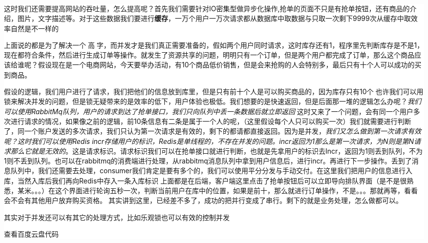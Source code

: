 这时我们还需要提高网站的吞吐量，怎么提高呢？首先我们需要针对IO密集型做异步化操作,抢单的页面不只是有抢单按钮，还有商品的介绍，图片，文字描述等。对于这些数据我们要进行**缓存**，一万个用户一万次请求都从数据库中取数据与只取一次剩下9999次从缓存中取效率自然是不一样的

上面说的都是为了解决一个 高 字，而并发才是我们真正需要准备的，假如两个用户同时请求，这时库存还有1，程序里先判断库存是不是1，现在都符合条件，然后进行生成订单等操作。就发生了资源共享的问题，明明只有一个订单，但是两个用户都完成了订单，那么这个商品应该给谁呢？假设现在是一个电商网站，今天要举办活动，有10个商品低价销售，但是会来抢购的人会特别多，最后只有十个人可以成功的买到商品。

假设的逻辑，我们用户进行了请求，我们把他们的信息放到库里，但是只有前十个人是可以购买商品的，因为库存只有10个
也许我们可以用锁来解决并发的问题，但是锁无疑带来的是效率的低下，用户体验也极低。我们想要的是快速返回，但是后面那一堆的逻辑怎么办呢？*我们可以使用RabbitMq队列，用户的请求到达了抢单接口，我们只向队列中丢一条数据后就立即返回*
这时又来了一个问题，会有同一个用户多次进行请求的情况，如果像之前的逻辑，前10条信息有二条是属于一个人的呢，（这里假设每个人只可以购买一次）我们就需要进行判断了，同一个账户发送的多次请求，我们只认为第一次请求是有效的，剩下的都请都直接返回。因为是并发，*我们又怎么做到第一次请求有效呢？这时我们可以使用Redis incr存储用户的标识，Redis是单线程的，不存在并发的问题。incr返回为1那么是第一次请求，为N则是第N请求那么它就是无效的*。这是请求标识。请求标识我们可以在抢单接口就进行判断，也就是先拿用户的标识去Incr，返回为1则丢到队列，不为1则不丢到队列。也可以在rabbitmq的消费端进行处理，从rabbitmq消息队列中拿到用户信息后，进行incr。再进行下一步操作。丢到了消息队列中，我们还需要去处理，consumer我们肯定是要有多个的，我们可以使用平分分发与手动交付。在这里我们把用户的信息进行入库，当然入库后我们再向Redis中存入一条入库标识
上面都是在后端，客户端这里点击了抢单按钮后可以立即导向排队界面（是不是很熟悉，某米。。。）在这个界面进行轮询五秒一次，判断当前用户在库中的位置，如果是前十，那么就进行订单操作，不是。。。那就再等，看看会不会有其他用户放弃购买资格。
其实讲到这里，已经差不多了，成功的把并行变成了串行。剩下的就是业务处理，怎么做都可以。

其实对于并发还可以有其它的处理方式，比如乐观锁也可以有效的控制并发

查看百度云盘代码

